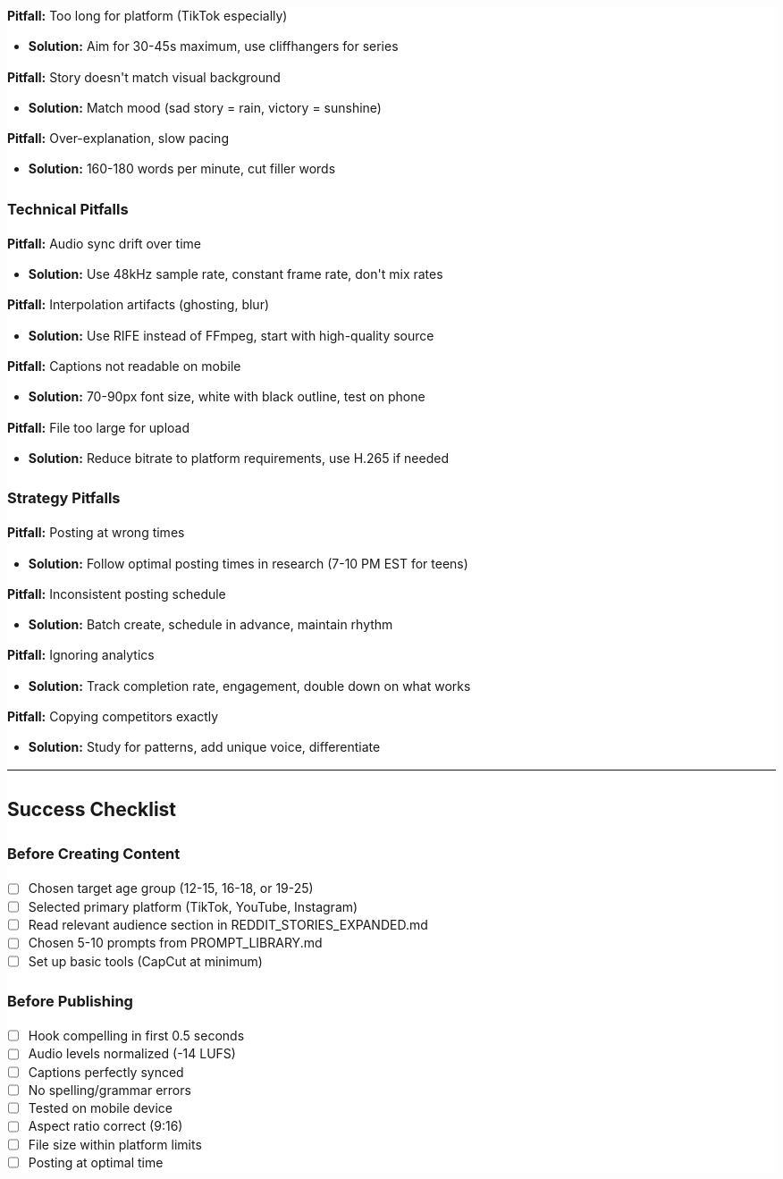 **Pitfall:** Too long for platform (TikTok especially)
- **Solution:** Aim for 30-45s maximum, use cliffhangers for series

**Pitfall:** Story doesn't match visual background
- **Solution:** Match mood (sad story = rain, victory = sunshine)

**Pitfall:** Over-explanation, slow pacing
- **Solution:** 160-180 words per minute, cut filler words

### Technical Pitfalls

**Pitfall:** Audio sync drift over time
- **Solution:** Use 48kHz sample rate, constant frame rate, don't mix rates

**Pitfall:** Interpolation artifacts (ghosting, blur)
- **Solution:** Use RIFE instead of FFmpeg, start with high-quality source

**Pitfall:** Captions not readable on mobile
- **Solution:** 70-90px font size, white with black outline, test on phone

**Pitfall:** File too large for upload
- **Solution:** Reduce bitrate to platform requirements, use H.265 if needed

### Strategy Pitfalls

**Pitfall:** Posting at wrong times
- **Solution:** Follow optimal posting times in research (7-10 PM EST for teens)

**Pitfall:** Inconsistent posting schedule
- **Solution:** Batch create, schedule in advance, maintain rhythm

**Pitfall:** Ignoring analytics
- **Solution:** Track completion rate, engagement, double down on what works

**Pitfall:** Copying competitors exactly
- **Solution:** Study for patterns, add unique voice, differentiate

---

## Success Checklist

### Before Creating Content
- [ ] Chosen target age group (12-15, 16-18, or 19-25)
- [ ] Selected primary platform (TikTok, YouTube, Instagram)
- [ ] Read relevant audience section in REDDIT_STORIES_EXPANDED.md
- [ ] Chosen 5-10 prompts from PROMPT_LIBRARY.md
- [ ] Set up basic tools (CapCut at minimum)

### Before Publishing
- [ ] Hook compelling in first 0.5 seconds
- [ ] Audio levels normalized (-14 LUFS)
- [ ] Captions perfectly synced
- [ ] No spelling/grammar errors
- [ ] Tested on mobile device
- [ ] Aspect ratio correct (9:16)
- [ ] File size within platform limits
- [ ] Posting at optimal time
